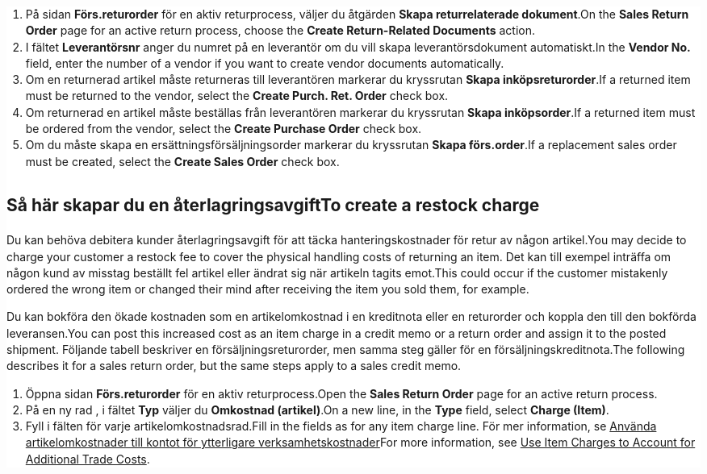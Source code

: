 1. <span data-ttu-id="dcc82-221">På sidan **Förs.returorder** för en aktiv returprocess, väljer du åtgärden **Skapa returrelaterade dokument**.</span><span class="sxs-lookup"><span data-stu-id="dcc82-221">On the **Sales Return Order** page for an active return process, choose the **Create Return-Related Documents** action.</span></span>
2. <span data-ttu-id="dcc82-222">I fältet **Leverantörsnr** anger du numret på en leverantör om du vill skapa leverantörsdokument automatiskt.</span><span class="sxs-lookup"><span data-stu-id="dcc82-222">In the **Vendor No.** field, enter the number of a vendor if you want to create vendor documents automatically.</span></span>
3. <span data-ttu-id="dcc82-223">Om en returnerad artikel måste returneras till leverantören markerar du kryssrutan **Skapa inköpsreturorder**.</span><span class="sxs-lookup"><span data-stu-id="dcc82-223">If a returned item must be returned to the vendor, select the **Create Purch. Ret. Order** check box.</span></span>
4. <span data-ttu-id="dcc82-224">Om returnerad en artikel måste beställas från leverantören markerar du kryssrutan **Skapa inköpsorder**.</span><span class="sxs-lookup"><span data-stu-id="dcc82-224">If a returned item must be ordered from the vendor, select the **Create Purchase Order** check box.</span></span>
5. <span data-ttu-id="dcc82-225">Om du måste skapa en ersättningsförsäljningsorder markerar du kryssrutan **Skapa förs.order**.</span><span class="sxs-lookup"><span data-stu-id="dcc82-225">If a replacement sales order must be created, select the **Create Sales Order** check box.</span></span>

## <a name="to-create-a-restock-charge"></a><span data-ttu-id="dcc82-226">Så här skapar du en återlagringsavgift</span><span class="sxs-lookup"><span data-stu-id="dcc82-226">To create a restock charge</span></span>
<span data-ttu-id="dcc82-227">Du kan behöva debitera kunder återlagringsavgift för att täcka hanteringskostnader för retur av någon artikel.</span><span class="sxs-lookup"><span data-stu-id="dcc82-227">You may decide to charge your customer a restock fee to cover the physical handling costs of returning an item.</span></span> <span data-ttu-id="dcc82-228">Det kan till exempel inträffa om någon kund av misstag beställt fel artikel eller ändrat sig när artikeln tagits emot.</span><span class="sxs-lookup"><span data-stu-id="dcc82-228">This could occur if the customer mistakenly ordered the wrong item or changed their mind after receiving the item you sold them, for example.</span></span>

<span data-ttu-id="dcc82-229">Du kan bokföra den ökade kostnaden som en artikelomkostnad i en kreditnota eller en returorder och koppla den till den bokförda leveransen.</span><span class="sxs-lookup"><span data-stu-id="dcc82-229">You can post this increased cost as an item charge in a credit memo or a return order and assign it to the posted shipment.</span></span> <span data-ttu-id="dcc82-230">Följande tabell beskriver en försäljningsreturorder, men samma steg gäller för en försäljningskreditnota.</span><span class="sxs-lookup"><span data-stu-id="dcc82-230">The following describes it for a sales return order, but the same steps apply to a sales credit memo.</span></span>

1. <span data-ttu-id="dcc82-231">Öppna sidan **Förs.returorder** för en aktiv returprocess.</span><span class="sxs-lookup"><span data-stu-id="dcc82-231">Open the **Sales Return Order** page for an active return process.</span></span>
2. <span data-ttu-id="dcc82-232">På en ny rad , i fältet **Typ** väljer du **Omkostnad (artikel)**.</span><span class="sxs-lookup"><span data-stu-id="dcc82-232">On a new line, in the **Type** field, select **Charge (Item)**.</span></span>  
3. <span data-ttu-id="dcc82-233">Fyll i fälten för varje artikelomkostnadsrad.</span><span class="sxs-lookup"><span data-stu-id="dcc82-233">Fill in the fields as for any item charge line.</span></span> <span data-ttu-id="dcc82-234">För mer information, se [Använda artikelomkostnader till kontot för ytterligare verksamhetskostnader](payables-how-assign-item-charges.md)</span><span class="sxs-lookup"><span data-stu-id="dcc82-234">For more information, see [Use Item Charges to Account for Additional Trade Costs](payables-how-assign-item-charges.md).</span></span>  
